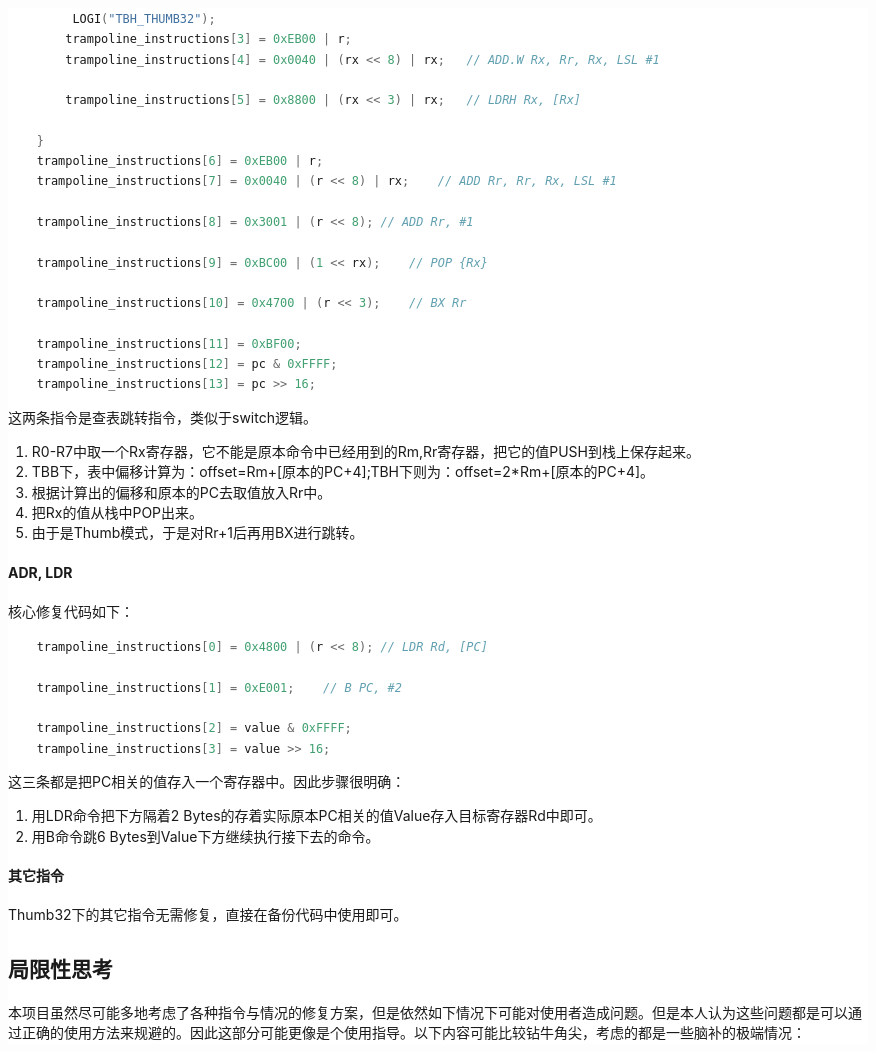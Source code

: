 ```c
         LOGI("TBH_THUMB32");
		trampoline_instructions[3] = 0xEB00 | r;
		trampoline_instructions[4] = 0x0040 | (rx << 8) | rx;	// ADD.W Rx, Rr, Rx, LSL #1

		trampoline_instructions[5] = 0x8800 | (rx << 3) | rx; 	// LDRH Rx, [Rx]

	}
	trampoline_instructions[6] = 0xEB00 | r;
	trampoline_instructions[7] = 0x0040 | (r << 8) | rx;	// ADD Rr, Rr, Rx, LSL #1

	trampoline_instructions[8] = 0x3001 | (r << 8);	// ADD Rr, #1

	trampoline_instructions[9] = 0xBC00 | (1 << rx);	// POP {Rx}

	trampoline_instructions[10] = 0x4700 | (r << 3);	// BX Rr

	trampoline_instructions[11] = 0xBF00;
	trampoline_instructions[12] = pc & 0xFFFF;
	trampoline_instructions[13] = pc >> 16;
```

这两条指令是查表跳转指令，类似于switch逻辑。
1. R0-R7中取一个Rx寄存器，它不能是原本命令中已经用到的Rm,Rr寄存器，把它的值PUSH到栈上保存起来。
2. TBB下，表中偏移计算为：offset=Rm+[原本的PC+4];TBH下则为：offset=2*Rm+[原本的PC+4]。
3. 根据计算出的偏移和原本的PC去取值放入Rr中。
4. 把Rx的值从栈中POP出来。
5. 由于是Thumb模式，于是对Rr+1后再用BX进行跳转。

#### ADR, LDR

核心修复代码如下：
```c
	trampoline_instructions[0] = 0x4800 | (r << 8);	// LDR Rd, [PC]

	trampoline_instructions[1] = 0xE001;	// B PC, #2

	trampoline_instructions[2] = value & 0xFFFF;
	trampoline_instructions[3] = value >> 16;
```

这三条都是把PC相关的值存入一个寄存器中。因此步骤很明确：

1. 用LDR命令把下方隔着2 Bytes的存着实际原本PC相关的值Value存入目标寄存器Rd中即可。
2. 用B命令跳6 Bytes到Value下方继续执行接下去的命令。

#### 其它指令

Thumb32下的其它指令无需修复，直接在备份代码中使用即可。

## 局限性思考

本项目虽然尽可能多地考虑了各种指令与情况的修复方案，但是依然如下情况下可能对使用者造成问题。但是本人认为这些问题都是可以通过正确的使用方法来规避的。因此这部分可能更像是个使用指导。以下内容可能比较钻牛角尖，考虑的都是一些脑补的极端情况：
